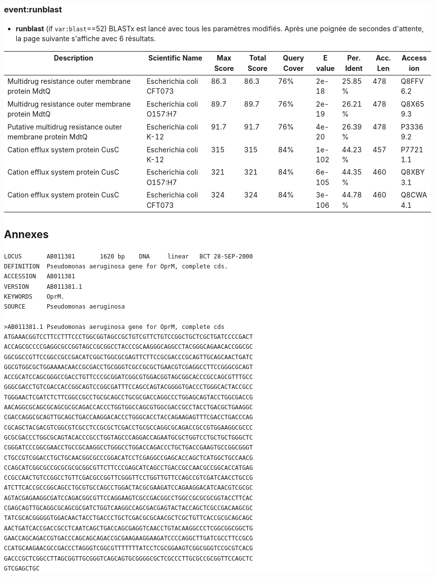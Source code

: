 
### event:runblast

- **runblast** (if `var:blast`==52) BLASTx est lancé avec tous les paramètres modifiés. Après une poignée de secondes d'attente, la page suivante s'affiche avec 6 résultats.

| Description | Scientific Name | Max Score | Total Score | Query Cover | E value | Per. Ident | Acc. Len | Accession|
|-------------|-----------------|-----------|-------------|-------------|---------|------------|----------|----------|
| Multidrug resistance outer membrane protein MdtQ | Escherichia coli CFT073 | 86.3 | 86.3 | 76% | 2e-18 | 25.85% | 478 | Q8FFV6.2 |
| Multidrug resistance outer membrane protein MdtQ | Escherichia coli O157:H7 | 89.7 | 89.7 | 76% | 2e-19 | 26.21% | 478 | Q8X659.3 |
| Putative multidrug resistance outer membrane protein MdtQ | Escherichia coli K-12 | 91.7 | 91.7 | 76% | 4e-20 | 26.39% | 478 | P33369.2 |
| Cation efflux system protein CusC | Escherichia coli K-12 | 315 | 315 | 84% | 1e-102 | 44.23% | 457 | P77211.1 |
| Cation efflux system protein CusC | Escherichia coli O157:H7 | 321 | 321 | 84% | 6e-105 | 44.35% | 460 | Q8XBY3.1 |
| Cation efflux system protein CusC | Escherichia coli CFT073 | 324 | 324 | 84% | 3e-106 | 44.78% | 460 | Q8CWA4.1 |


## Annexes

```
LOCUS       AB011381       1620 bp    DNA     linear   BCT 28-SEP-2000
DEFINITION  Pseudomonas aeruginosa gene for OprM, complete cds.
ACCESSION   AB011381
VERSION     AB011381.1
KEYWORDS    OprM.
SOURCE      Pseudomonas aeruginosa

>AB011381.1 Pseudomonas aeruginosa gene for OprM, complete cds
ATGAAACGGTCCTTCCTTTCCCTGGCGGTAGCCGCTGTCGTTCTGTCCGGCTGCTCGCTGATCCCCGACT
ACCAGCGCCCCGAGGCGCCGGTAGCCGCGGCCTACCCGCAAGGGCAGGCCTACGGGCAGAACACCGGCGC
GGCGGCCGTTCCGGCCGCCGACATCGGCTGGCGCGAGTTCTTCCGCGACCCGCAGTTGCAGCAACTGATC
GGCGTGGCGCTGGAAAACAACCGCGACCTGCGGGTCGCCGCGCTGAACGTCGAGGCCTTCCGGGCGCAGT
ACCGCATCCAGCGGGCCGACCTGTTCCCGCGGATCGGCGTGGACGGTAGCGGCACCCGCCAGCGTTTGCC
GGGCGACCTGTCGACCACCGGCAGTCCGGCGATTTCCAGCCAGTACGGGGTGACCCTGGGCACTACCGCC
TGGGAACTCGATCTCTTCGGCCGCCTGCGCAGCCTGCGCGACCAGGCCCTGGAGCAGTACCTGGCGACCG
AACAGGCGCAGCGCAGCGCGCAGACCACCCTGGTGGCCAGCGTGGCGACCGCCTACCTGACGCTGAAGGC
CGACCAGGCGCAGTTGCAGCTGACCAAGGACACCCTGGGCACCTACCAGAAGAGTTTCGACCTGACCCAG
CGCAGCTACGACGTCGGCGTCGCCTCCGCGCTCGACCTGCGCCAGGCGCAGACCGCCGTGGAAGGCGCCC
GCGCGACCCTGGCGCAGTACACCCGCCTGGTAGCCCAGGACCAGAATGCGCTGGTCCTGCTGCTGGGCTC
CGGGATCCCGGCGAACCTGCCGCAAGGCCTGGGCCTGGACCAGACCCTGCTGACCGAAGTGCCGGCGGGT
CTGCCGTCGGACCTGCTGCAACGGCGCCCGGACATCCTCGAGGCCGAGCACCAGCTCATGGCTGCCAACG
CCAGCATCGGCGCCGCGCGCGCGGCGTTCTTCCCGAGCATCAGCCTGACCGCCAACGCCGGCACCATGAG
CCGCCAACTGTCCGGCCTGTTCGACGCCGGTTCGGGTTCCTGGTTGTTCCAGCCGTCGATCAACCTGCCG
ATCTTCACCGCCGGCAGCCTGCGTGCCAGCCTGGACTACGCGAAGATCCAGAAGGACATCAACGTCGCGC
AGTACGAGAAGGCGATCCAGACGGCGTTCCAGGAAGTCGCCGACGGCCTGGCCGCGCGCGGTACCTTCAC
CGAGCAGTTGCAGGCGCAGCGCGATCTGGTCAAGGCCAGCGACGAGTACTACCAGCTCGCCGACAAGCGC
TATCGCACGGGGGTGGACAACTACCTGACCCTGCTCGACGCGCAACGCTCGCTGTTCACCGCGCAGCAGC
AACTGATCACCGACCGCCTCAATCAGCTGACCAGCGAGGTCAACCTGTACAAGGCCCTCGGCGGCGGCTG
GAACCAGCAGACCGTGACCCAGCAGCAGACCGCGAAGAAGGAAGATCCCCAGGCTTGATCGCCTTCCGCG
CCATGCAAGAACGCCGACCCTAGGGTCGGCGTTTTTTTATCCTCGCGGAAGTCGGCGGGTCCGCGTCACG
GACCCGCTCGGCCTTAGCGGTTGCGGGTCAGCAGTGCGGGGCGCTCGCCCTTGCGCCGCGGTTCCAGCTC
GTCGAGCTGC
```
